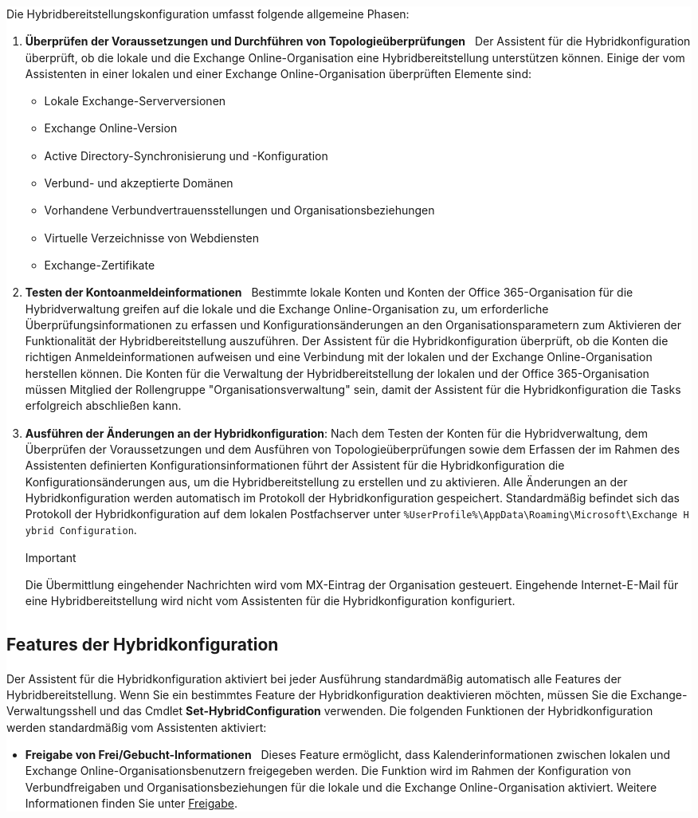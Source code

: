 

Die Hybridbereitstellungskonfiguration umfasst folgende allgemeine Phasen:

1.  **Überprüfen der Voraussetzungen und Durchführen von Topologieüberprüfungen**   Der Assistent für die Hybridkonfiguration überprüft, ob die lokale und die Exchange Online-Organisation eine Hybridbereitstellung unterstützen können. Einige der vom Assistenten in einer lokalen und einer Exchange Online-Organisation überprüften Elemente sind:
    
      - Lokale Exchange-Serverversionen
    
      - Exchange Online-Version
    
      - Active Directory-Synchronisierung und -Konfiguration
    
      - Verbund- und akzeptierte Domänen
    
      - Vorhandene Verbundvertrauensstellungen und Organisationsbeziehungen
    
      - Virtuelle Verzeichnisse von Webdiensten
    
      - Exchange-Zertifikate

2.  **Testen der Kontoanmeldeinformationen**   Bestimmte lokale Konten und Konten der Office 365-Organisation für die Hybridverwaltung greifen auf die lokale und die Exchange Online-Organisation zu, um erforderliche Überprüfungsinformationen zu erfassen und Konfigurationsänderungen an den Organisationsparametern zum Aktivieren der Funktionalität der Hybridbereitstellung auszuführen. Der Assistent für die Hybridkonfiguration überprüft, ob die Konten die richtigen Anmeldeinformationen aufweisen und eine Verbindung mit der lokalen und der Exchange Online-Organisation herstellen können. Die Konten für die Verwaltung der Hybridbereitstellung der lokalen und der Office 365-Organisation müssen Mitglied der Rollengruppe "Organisationsverwaltung" sein, damit der Assistent für die Hybridkonfiguration die Tasks erfolgreich abschließen kann.

3.  **Ausführen der Änderungen an der Hybridkonfiguration**: Nach dem Testen der Konten für die Hybridverwaltung, dem Überprüfen der Voraussetzungen und dem Ausführen von Topologieüberprüfungen sowie dem Erfassen der im Rahmen des Assistenten definierten Konfigurationsinformationen führt der Assistent für die Hybridkonfiguration die Konfigurationsänderungen aus, um die Hybridbereitstellung zu erstellen und zu aktivieren. Alle Änderungen an der Hybridkonfiguration werden automatisch im Protokoll der Hybridkonfiguration gespeichert. Standardmäßig befindet sich das Protokoll der Hybridkonfiguration auf dem lokalen Postfachserver unter `%UserProfile%\AppData\Roaming\Microsoft\Exchange Hybrid Configuration`.
    

    > [!IMPORTANT]
    > Die Übermittlung eingehender Nachrichten wird vom MX-Eintrag der Organisation gesteuert. Eingehende Internet-E-Mail für eine Hybridbereitstellung wird nicht vom Assistenten für die Hybridkonfiguration konfiguriert.



## Features der Hybridkonfiguration

Der Assistent für die Hybridkonfiguration aktiviert bei jeder Ausführung standardmäßig automatisch alle Features der Hybridbereitstellung. Wenn Sie ein bestimmtes Feature der Hybridkonfiguration deaktivieren möchten, müssen Sie die Exchange-Verwaltungsshell und das Cmdlet **Set-HybridConfiguration** verwenden. Die folgenden Funktionen der Hybridkonfiguration werden standardmäßig vom Assistenten aktiviert:

  - **Freigabe von Frei/Gebucht-Informationen**   Dieses Feature ermöglicht, dass Kalenderinformationen zwischen lokalen und Exchange Online-Organisationsbenutzern freigegeben werden. Die Funktion wird im Rahmen der Konfiguration von Verbundfreigaben und Organisationsbeziehungen für die lokale und die Exchange Online-Organisation aktiviert. Weitere Informationen finden Sie unter [Freigabe](https://technet.microsoft.com/de-de/library/dd638083\(v=exchg.150\)).

